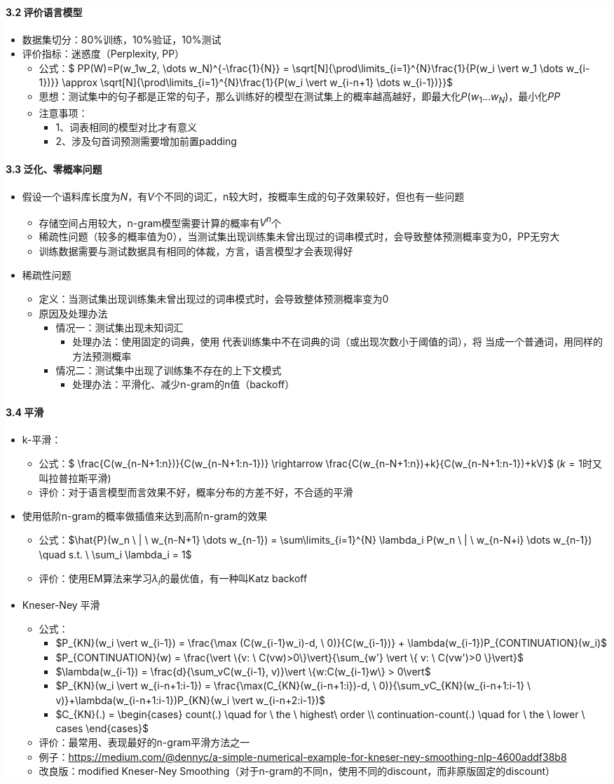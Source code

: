 #### 3.2 评价语言模型

* 数据集切分：80%训练，10%验证，10%测试
* 评价指标：迷惑度（Perplexity, PP）
  * 公式：$ PP(W)=P(w_1w_2, \dots w_N)^{-\frac{1}{N}} = \sqrt[N]{\prod\limits_{i=1}^{N}\frac{1}{P(w_i \vert w_1 \dots w_{i-1})}} \approx \sqrt[N]{\prod\limits_{i=1}^{N}\frac{1}{P(w_i \vert w_{i-n+1} \dots w_{i-1})}}$
  * 思想：测试集中的句子都是正常的句子，那么训练好的模型在测试集上的概率越高越好，即最大化$P(w_1 \dots w_N)$，最小化$PP$
  * 注意事项：
    * 1、词表相同的模型对比才有意义
    * 2、涉及句首词预测需要增加前置padding

#### 3.3 泛化、零概率问题

* 假设一个语料库长度为$N$，有$V$个不同的词汇，n较大时，按概率生成的句子效果较好，但也有一些问题
  * 存储空间占用较大，n-gram模型需要计算的概率有$V^n$个
  * 稀疏性问题（较多的概率值为0），当测试集出现训练集未曾出现过的词串模式时，会导致整体预测概率变为0，PP无穷大
  * 训练数据需要与测试数据具有相同的体裁，方言，语言模型才会表现得好

* 稀疏性问题
  * 定义：当测试集出现训练集未曾出现过的词串模式时，会导致整体预测概率变为0
  * 原因及处理办法
    * 情况一：测试集出现未知词汇
      * 处理办法：使用固定的词典，使用 <UNK> 代表训练集中不在词典的词（或出现次数小于阈值的词），将 <UNK> 当成一个普通词，用同样的方法预测概率
    * 情况二：测试集中出现了训练集不存在的上下文模式
      * 处理办法：平滑化、减少n-gram的n值（backoff）

#### 3.4 平滑

* k-平滑：
  * 公式：$ \frac{C(w_{n-N+1:n})}{C(w_{n-N+1:n-1})} \rightarrow \frac{C(w_{n-N+1:n})+k}{C(w_{n-N+1:n-1})+kV}$ ($k=1$时又叫拉普拉斯平滑)
  * 评价：对于语言模型而言效果不好，概率分布的方差不好，不合适的平滑

* 使用低阶n-gram的概率做插值来达到高阶n-gram的效果

  * 公式：$\hat{P}(w_n \ | \ w_{n-N+1} \dots w_{n-1}) =  \sum\limits_{i=1}^{N} \lambda_i P(w_n \ | \ w_{n-N+i} \dots w_{n-1}) \quad s.t. \  \sum_i \lambda_i = 1$

  * 评价：使用EM算法来学习$\lambda_i$的最优值，有一种叫Katz backoff

* Kneser-Ney 平滑
  * 公式：
    * $P_{KN}(w_i \vert w_{i-1}) = \frac{\max (C(w_{i-1}w_i)-d, \ 0)}{C(w_{i-1})} + \lambda(w_{i-1})P_{CONTINUATION}(w_i)$
    * $P_{CONTINUATION}(w) = \frac{\vert \{v: \ C(vw)>0\}\vert}{\sum_{w'} \vert \{ v: \ C(vw')>0 \}\vert}$
    * $\lambda(w_{i-1}) = \frac{d}{\sum_vC(w_{i-1}, v)}\vert \{w:C(w_{i-1}w\} > 0\vert$
    * $P_{KN}(w_i \vert w_{i-n+1:i-1}) = \frac{\max(C_{KN}(w_{i-n+1:i})-d, \ 0)}{\sum_vC_{KN}(w_{i-n+1:i-1} \ v)}+\lambda(w_{i-n+1:i-1})P_{KN}(w_i \vert w_{i-n+2:i-1})$
    * $C_{KN}(.) = \begin{cases} count(.) \quad for \ the \ highest\ order \\ continuation-count(.) \quad for \ the \ lower \ cases \end{cases}$
  * 评价：最常用、表现最好的n-gram平滑方法之一
  * 例子：https://medium.com/@dennyc/a-simple-numerical-example-for-kneser-ney-smoothing-nlp-4600addf38b8
  * 改良版：modified Kneser-Ney Smoothing（对于n-gram的不同n，使用不同的discount，而非原版固定的discount）
